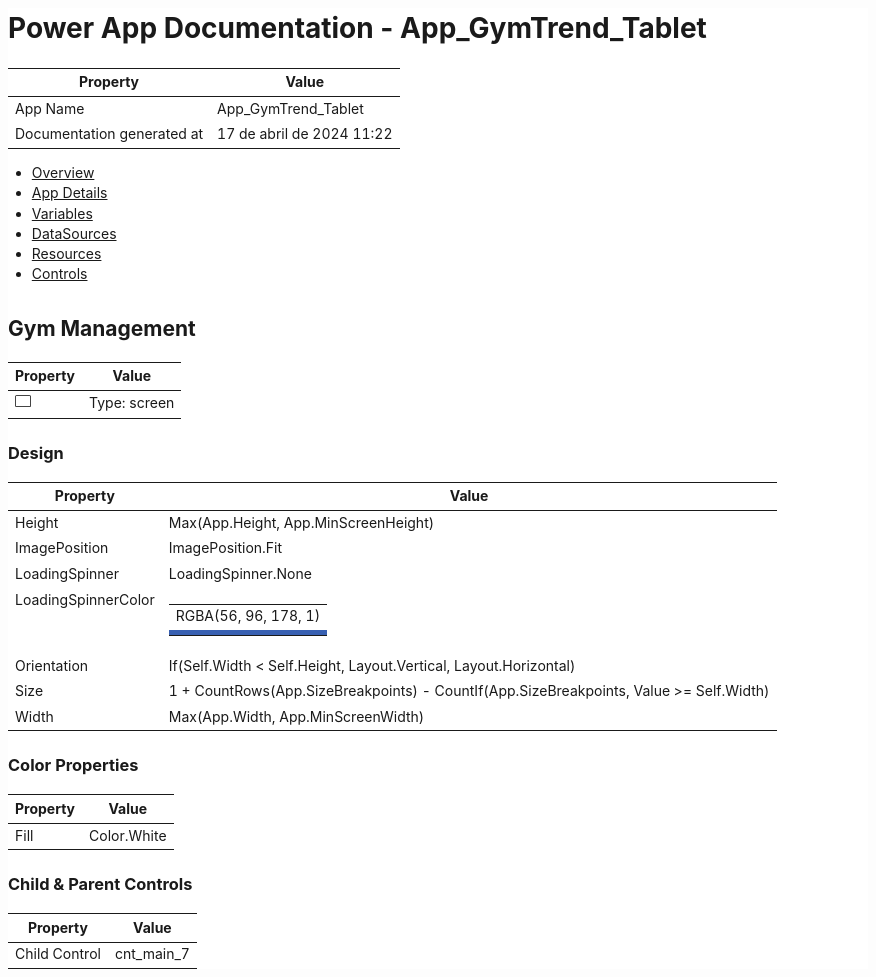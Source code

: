 ﻿# Power App Documentation \- App\_GymTrend\_Tablet

| Property                   | Value                     |
| -------------------------- | ------------------------- |
| App Name                   | App\_GymTrend\_Tablet     |
| Documentation generated at | 17 de abril de 2024 11:22 |

- [Overview](index-App_GymTrend_Tablet.md)
- [App Details](appdetails-App_GymTrend_Tablet.md)
- [Variables](variables-App_GymTrend_Tablet.md)
- [DataSources](datasources-App_GymTrend_Tablet.md)
- [Resources](resources-App_GymTrend_Tablet.md)
- [Controls](controls-App_GymTrend_Tablet.md)

## Gym Management

| Property                        | Value        |
| ------------------------------- | ------------ |
| ![screen](resources/screen.png) | Type: screen |

### Design

| Property            | Value                                                                                                               |
| ------------------- | ------------------------------------------------------------------------------------------------------------------- |
| Height              | Max(App.Height, App.MinScreenHeight)                                                                                |
| ImagePosition       | ImagePosition.Fit                                                                                                   |
| LoadingSpinner      | LoadingSpinner.None                                                                                                 |
| LoadingSpinnerColor | <table border="0"><tr><td>RGBA(56, 96, 178, 1)</td></tr><tr><td style="background-color:#3860B2"></td></tr></table> |
| Orientation         | If(Self.Width \< Self.Height, Layout.Vertical, Layout.Horizontal)                                                   |
| Size                | 1 + CountRows(App.SizeBreakpoints) \- CountIf(App.SizeBreakpoints, Value \>\= Self.Width)                           |
| Width               | Max(App.Width, App.MinScreenWidth)                                                                                  |

### Color Properties

| Property | Value       |
| -------- | ----------- |
| Fill     | Color.White |

### Child & Parent Controls

| Property      | Value        |
| ------------- | ------------ |
| Child Control | cnt\_main\_7 |

